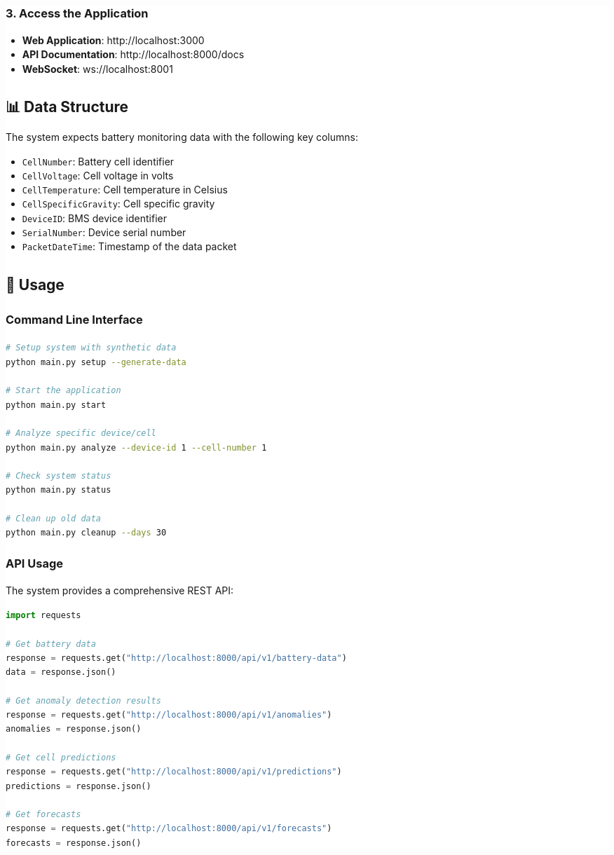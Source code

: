 ### 3. Access the Application
- **Web Application**: http://localhost:3000
- **API Documentation**: http://localhost:8000/docs
- **WebSocket**: ws://localhost:8001

## 📊 Data Structure

The system expects battery monitoring data with the following key columns:

- `CellNumber`: Battery cell identifier
- `CellVoltage`: Cell voltage in volts
- `CellTemperature`: Cell temperature in Celsius
- `CellSpecificGravity`: Cell specific gravity
- `DeviceID`: BMS device identifier
- `SerialNumber`: Device serial number
- `PacketDateTime`: Timestamp of the data packet

## 🔧 Usage

### Command Line Interface

```bash
# Setup system with synthetic data
python main.py setup --generate-data

# Start the application
python main.py start

# Analyze specific device/cell
python main.py analyze --device-id 1 --cell-number 1

# Check system status
python main.py status

# Clean up old data
python main.py cleanup --days 30
```

### API Usage

The system provides a comprehensive REST API:

```python
import requests

# Get battery data
response = requests.get("http://localhost:8000/api/v1/battery-data")
data = response.json()

# Get anomaly detection results
response = requests.get("http://localhost:8000/api/v1/anomalies")
anomalies = response.json()

# Get cell predictions
response = requests.get("http://localhost:8000/api/v1/predictions")
predictions = response.json()

# Get forecasts
response = requests.get("http://localhost:8000/api/v1/forecasts")
forecasts = response.json()
```
